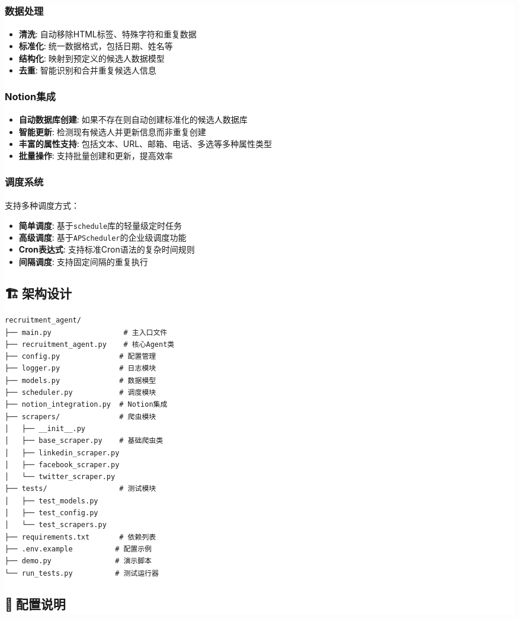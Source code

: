 ### 数据处理

- **清洗**: 自动移除HTML标签、特殊字符和重复数据
- **标准化**: 统一数据格式，包括日期、姓名等
- **结构化**: 映射到预定义的候选人数据模型
- **去重**: 智能识别和合并重复候选人信息

### Notion集成

- **自动数据库创建**: 如果不存在则自动创建标准化的候选人数据库
- **智能更新**: 检测现有候选人并更新信息而非重复创建
- **丰富的属性支持**: 包括文本、URL、邮箱、电话、多选等多种属性类型
- **批量操作**: 支持批量创建和更新，提高效率

### 调度系统

支持多种调度方式：

- **简单调度**: 基于`schedule`库的轻量级定时任务
- **高级调度**: 基于`APScheduler`的企业级调度功能
- **Cron表达式**: 支持标准Cron语法的复杂时间规则
- **间隔调度**: 支持固定间隔的重复执行

## 🏗️ 架构设计

```
recruitment_agent/
├── main.py                 # 主入口文件
├── recruitment_agent.py    # 核心Agent类
├── config.py              # 配置管理
├── logger.py              # 日志模块
├── models.py              # 数据模型
├── scheduler.py           # 调度模块
├── notion_integration.py  # Notion集成
├── scrapers/              # 爬虫模块
│   ├── __init__.py
│   ├── base_scraper.py    # 基础爬虫类
│   ├── linkedin_scraper.py
│   ├── facebook_scraper.py
│   └── twitter_scraper.py
├── tests/                 # 测试模块
│   ├── test_models.py
│   ├── test_config.py
│   └── test_scrapers.py
├── requirements.txt       # 依赖列表
├── .env.example          # 配置示例
├── demo.py               # 演示脚本
└── run_tests.py          # 测试运行器
```

## 🔧 配置说明
